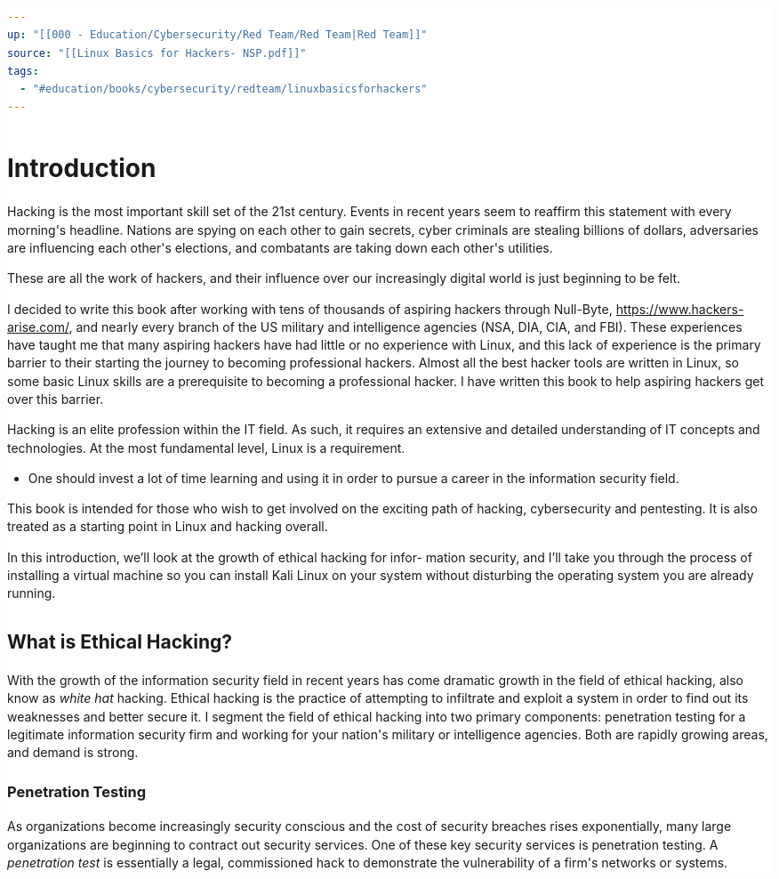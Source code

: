 ```yaml
---
up: "[[000 - Education/Cybersecurity/Red Team/Red Team|Red Team]]"
source: "[[Linux Basics for Hackers- NSP.pdf]]"
tags:
  - "#education/books/cybersecurity/redteam/linuxbasicsforhackers"
---
```


# Introduction

Hacking is the most important skill set of the 21st century. Events in recent years seem to reaffirm this statement with every morning's headline. Nations are spying on each other to gain secrets, cyber criminals are stealing billions of dollars, adversaries are influencing each other's elections, and combatants are taking down each other's utilities.

These are all the work of hackers, and their influence over our increasingly digital world is just beginning to be felt. 

I decided to write this book after working with tens of thousands of aspiring hackers through Null-Byte, https://www.hackers-arise.com/, and nearly every branch of the US military and intelligence agencies (NSA, DIA, CIA, and FBI). These experiences have taught me that many aspiring hackers have had little or no experience with Linux, and this lack of experience is the primary barrier to their starting the journey to becoming professional hackers. Almost all the best hacker tools are written in Linux, so some basic Linux skills are a prerequisite to becoming a professional hacker. I have written this book to help aspiring hackers get over this barrier.

Hacking is an elite profession within the IT field. As such, it requires an extensive and detailed understanding of IT concepts and technologies. At the most fundamental level, Linux is a requirement. 

- One should invest a lot of time learning and using it in order to pursue a career in the information security field.

This book is intended for those who wish to get involved on the exciting path of hacking, cybersecurity and pentesting. It is also treated as a starting point in Linux and hacking overall. 

In this introduction, we’ll look at the growth of ethical hacking for infor- mation security, and I’ll take you through the process of installing a virtual machine so you can install Kali Linux on your system without disturbing the operating system you are already running.
## What is Ethical Hacking?

With the growth of the information security field in recent years has come dramatic growth in the field of ethical hacking, also know as *white hat* hacking. Ethical hacking is the practice of attempting to infiltrate and exploit a system in order to find out its weaknesses and better secure it. I segment the field of ethical hacking into two primary components: penetration testing for a legitimate information security firm and working for your nation's military or intelligence agencies. Both are rapidly growing areas, and demand is strong.
### Penetration Testing

As organizations become increasingly security conscious and the cost of security breaches rises exponentially, many large organizations are beginning to contract out security services. One of these key security services is penetration testing. A *penetration test* is essentially a legal, commissioned hack to demonstrate the vulnerability of a firm's networks or systems.
